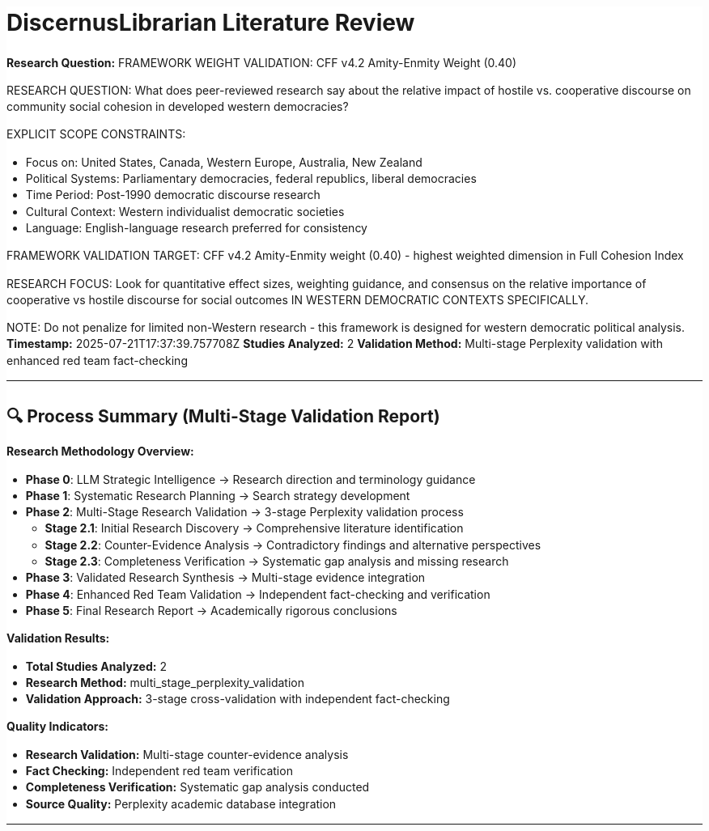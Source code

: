 # DiscernusLibrarian Literature Review

**Research Question:** FRAMEWORK WEIGHT VALIDATION: CFF v4.2 Amity-Enmity Weight (0.40)

RESEARCH QUESTION: What does peer-reviewed research say about the relative impact of hostile vs. cooperative discourse on community social cohesion in developed western democracies?

EXPLICIT SCOPE CONSTRAINTS:
- Focus on: United States, Canada, Western Europe, Australia, New Zealand  
- Political Systems: Parliamentary democracies, federal republics, liberal democracies
- Time Period: Post-1990 democratic discourse research
- Cultural Context: Western individualist democratic societies
- Language: English-language research preferred for consistency

FRAMEWORK VALIDATION TARGET: CFF v4.2 Amity-Enmity weight (0.40) - highest weighted dimension in Full Cohesion Index

RESEARCH FOCUS: Look for quantitative effect sizes, weighting guidance, and consensus on the relative importance of cooperative vs hostile discourse for social outcomes IN WESTERN DEMOCRATIC CONTEXTS SPECIFICALLY.

NOTE: Do not penalize for limited non-Western research - this framework is designed for western democratic political analysis.
**Timestamp:** 2025-07-21T17:37:39.757708Z
**Studies Analyzed:** 2
**Validation Method:** Multi-stage Perplexity validation with enhanced red team fact-checking

---

## 🔍 Process Summary (Multi-Stage Validation Report)

**Research Methodology Overview:**
- **Phase 0**: LLM Strategic Intelligence → Research direction and terminology guidance
- **Phase 1**: Systematic Research Planning → Search strategy development  
- **Phase 2**: Multi-Stage Research Validation → 3-stage Perplexity validation process
  - **Stage 2.1**: Initial Research Discovery → Comprehensive literature identification
  - **Stage 2.2**: Counter-Evidence Analysis → Contradictory findings and alternative perspectives
  - **Stage 2.3**: Completeness Verification → Systematic gap analysis and missing research
- **Phase 3**: Validated Research Synthesis → Multi-stage evidence integration
- **Phase 4**: Enhanced Red Team Validation → Independent fact-checking and verification
- **Phase 5**: Final Research Report → Academically rigorous conclusions

**Validation Results:**
- **Total Studies Analyzed:** 2
- **Research Method:** multi_stage_perplexity_validation
- **Validation Approach:** 3-stage cross-validation with independent fact-checking

**Quality Indicators:**
- **Research Validation:** Multi-stage counter-evidence analysis
- **Fact Checking:** Independent red team verification
- **Completeness Verification:** Systematic gap analysis conducted
- **Source Quality:** Perplexity academic database integration

---
